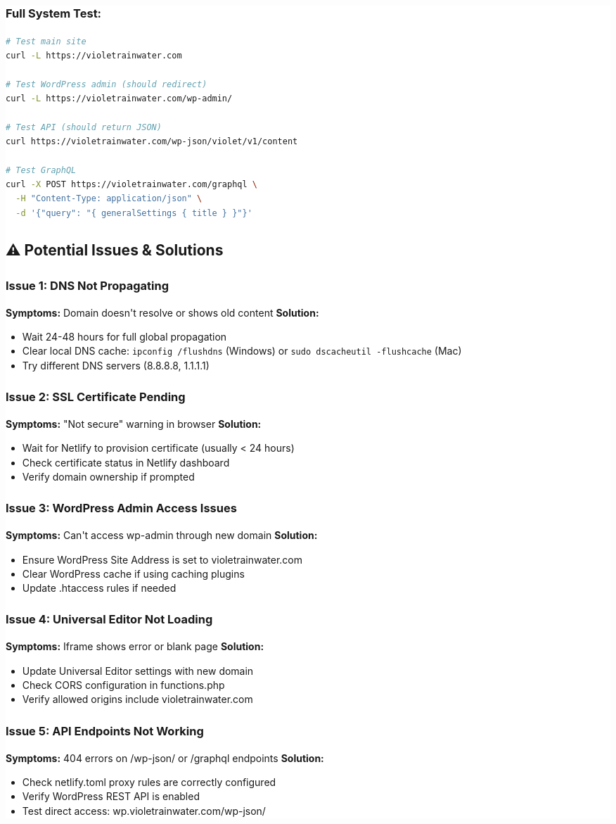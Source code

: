 ### **Full System Test:**
```bash
# Test main site
curl -L https://violetrainwater.com

# Test WordPress admin (should redirect)
curl -L https://violetrainwater.com/wp-admin/

# Test API (should return JSON)
curl https://violetrainwater.com/wp-json/violet/v1/content

# Test GraphQL
curl -X POST https://violetrainwater.com/graphql \
  -H "Content-Type: application/json" \
  -d '{"query": "{ generalSettings { title } }"}'
```

## ⚠️ Potential Issues & Solutions

### **Issue 1: DNS Not Propagating**
**Symptoms:** Domain doesn't resolve or shows old content
**Solution:** 
- Wait 24-48 hours for full global propagation
- Clear local DNS cache: `ipconfig /flushdns` (Windows) or `sudo dscacheutil -flushcache` (Mac)
- Try different DNS servers (8.8.8.8, 1.1.1.1)

### **Issue 2: SSL Certificate Pending**
**Symptoms:** "Not secure" warning in browser
**Solution:**
- Wait for Netlify to provision certificate (usually < 24 hours)
- Check certificate status in Netlify dashboard
- Verify domain ownership if prompted

### **Issue 3: WordPress Admin Access Issues**
**Symptoms:** Can't access wp-admin through new domain
**Solution:**
- Ensure WordPress Site Address is set to violetrainwater.com
- Clear WordPress cache if using caching plugins
- Update .htaccess rules if needed

### **Issue 4: Universal Editor Not Loading**
**Symptoms:** Iframe shows error or blank page
**Solution:**
- Update Universal Editor settings with new domain
- Check CORS configuration in functions.php
- Verify allowed origins include violetrainwater.com

### **Issue 5: API Endpoints Not Working**
**Symptoms:** 404 errors on /wp-json/ or /graphql endpoints
**Solution:**
- Check netlify.toml proxy rules are correctly configured
- Verify WordPress REST API is enabled
- Test direct access: wp.violetrainwater.com/wp-json/
